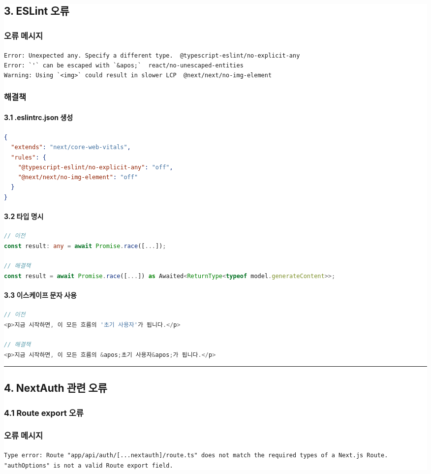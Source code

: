 
## 3. ESLint 오류

### 오류 메시지
```
Error: Unexpected any. Specify a different type.  @typescript-eslint/no-explicit-any
Error: `'` can be escaped with `&apos;`  react/no-unescaped-entities
Warning: Using `<img>` could result in slower LCP  @next/next/no-img-element
```

### 해결책

#### 3.1 .eslintrc.json 생성
```json
{
  "extends": "next/core-web-vitals",
  "rules": {
    "@typescript-eslint/no-explicit-any": "off",
    "@next/next/no-img-element": "off"
  }
}
```

#### 3.2 타입 명시
```typescript
// 이전
const result: any = await Promise.race([...]);

// 해결책
const result = await Promise.race([...]) as Awaited<ReturnType<typeof model.generateContent>>;
```

#### 3.3 이스케이프 문자 사용
```typescript
// 이전
<p>지금 시작하면, 이 모든 흐름의 '초기 사용자'가 됩니다.</p>

// 해결책
<p>지금 시작하면, 이 모든 흐름의 &apos;초기 사용자&apos;가 됩니다.</p>
```

---

## 4. NextAuth 관련 오류

### 4.1 Route export 오류

### 오류 메시지
```
Type error: Route "app/api/auth/[...nextauth]/route.ts" does not match the required types of a Next.js Route.
"authOptions" is not a valid Route export field.
```

